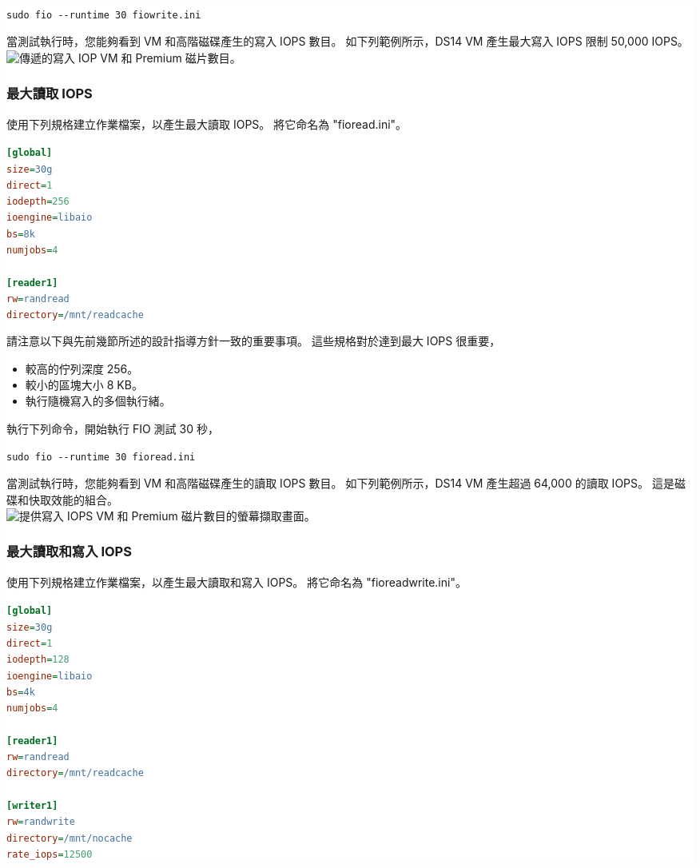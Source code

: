```
sudo fio --runtime 30 fiowrite.ini
```

當測試執行時，您能夠看到 VM 和高階磁碟產生的寫入 IOPS 數目。 如下列範例所示，DS14 VM 產生最大寫入 IOPS 限制 50,000 IOPS。  
    ![傳遞的寫入 IOP VM 和 Premium 磁片數目。](../articles/virtual-machines/linux/media/premium-storage-performance/image11.png)

### <a name="maximum-read-iops"></a>最大讀取 IOPS

 使用下列規格建立作業檔案，以產生最大讀取 IOPS。 將它命名為 "fioread.ini"。

```ini
[global]
size=30g
direct=1
iodepth=256
ioengine=libaio
bs=8k
numjobs=4

[reader1]
rw=randread
directory=/mnt/readcache
```

請注意以下與先前幾節所述的設計指導方針一致的重要事項。 這些規格對於達到最大 IOPS 很重要，

* 較高的佇列深度 256。  
* 較小的區塊大小 8 KB。  
* 執行隨機寫入的多個執行緒。

執行下列命令，開始執行 FIO 測試 30 秒，

```
sudo fio --runtime 30 fioread.ini
```

當測試執行時，您能夠看到 VM 和高階磁碟產生的讀取 IOPS 數目。 如下列範例所示，DS14 VM 產生超過 64,000 的讀取 IOPS。 這是磁碟和快取效能的組合。  
    ![提供寫入 IOPS VM 和 Premium 磁片數目的螢幕擷取畫面。](../articles/virtual-machines/linux/media/premium-storage-performance/image12.png)

### <a name="maximum-read-and-write-iops"></a>最大讀取和寫入 IOPS

 使用下列規格建立作業檔案，以產生最大讀取和寫入 IOPS。 將它命名為 "fioreadwrite.ini"。

```ini
[global]
size=30g
direct=1
iodepth=128
ioengine=libaio
bs=4k
numjobs=4

[reader1]
rw=randread
directory=/mnt/readcache

[writer1]
rw=randwrite
directory=/mnt/nocache
rate_iops=12500
```
